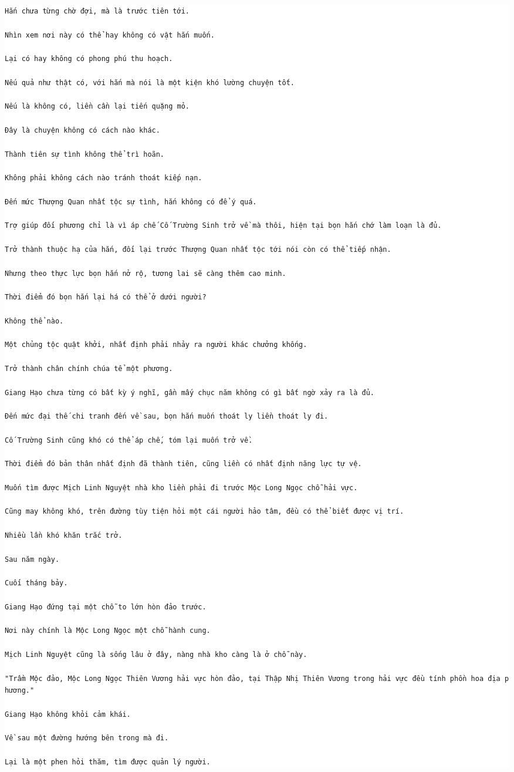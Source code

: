 	Hắn chưa từng chờ đợi, mà là trước tiên tới.

	Nhìn xem nơi này có thể hay không có vật hắn muốn.

	Lại có hay không có phong phú thu hoạch.

	Nếu quả như thật có, với hắn mà nói là một kiện khó lường chuyện tốt.

	Nếu là không có, liền cần lại tiến quặng mỏ.

	Đây là chuyện không có cách nào khác.

	Thành tiên sự tình không thể trì hoãn.

	Không phải không cách nào tránh thoát kiếp nạn.

	Đến mức Thượng Quan nhất tộc sự tình, hắn không có để ý quá.

	Trợ giúp đối phương chỉ là vì áp chế Cố Trường Sinh trở về mà thôi, hiện tại bọn hắn chớ làm loạn là đủ.

	Trở thành thuộc hạ của hắn, đối lại trước Thượng Quan nhất tộc tới nói còn có thể tiếp nhận.

	Nhưng theo thực lực bọn hắn nở rộ, tương lai sẽ càng thêm cao minh.

	Thời điểm đó bọn hắn lại há có thể ở dưới người?

	Không thể nào.

	Một chủng tộc quật khởi, nhất định phải nhảy ra người khác chưởng khống.

	Trở thành chân chính chúa tể một phương.

	Giang Hạo chưa từng có bất kỳ ý nghĩ, gần mấy chục năm không có gì bất ngờ xảy ra là đủ.

	Đến mức đại thế chi tranh đến về sau, bọn hắn muốn thoát ly liền thoát ly đi.

	Cố Trường Sinh cũng khó có thể áp chế, tóm lại muốn trở về.

	Thời điểm đó bản thân nhất định đã thành tiên, cũng liền có nhất định năng lực tự vệ.

	Muốn tìm được Mịch Linh Nguyệt nhà kho liền phải đi trước Mộc Long Ngọc chỗ hải vực.

	Cũng may không khó, trên đường tùy tiện hỏi một cái người hảo tâm, đều có thể biết được vị trí.

	Nhiều lần khó khăn trắc trở.

	Sau năm ngày.

	Cuối tháng bảy.

	Giang Hạo đứng tại một chỗ to lớn hòn đảo trước.

	Nơi này chính là Mộc Long Ngọc một chỗ hành cung.

	Mịch Linh Nguyệt cũng là sống lâu ở đây, nàng nhà kho càng là ở chỗ này.

	"Trầm Mộc đảo, Mộc Long Ngọc Thiên Vương hải vực hòn đảo, tại Thập Nhị Thiên Vương trong hải vực đều tính phồn hoa địa phương."

	Giang Hạo không khỏi cảm khái.

	Về sau một đường hướng bên trong mà đi.

	Lại là một phen hỏi thăm, tìm được quản lý người.
